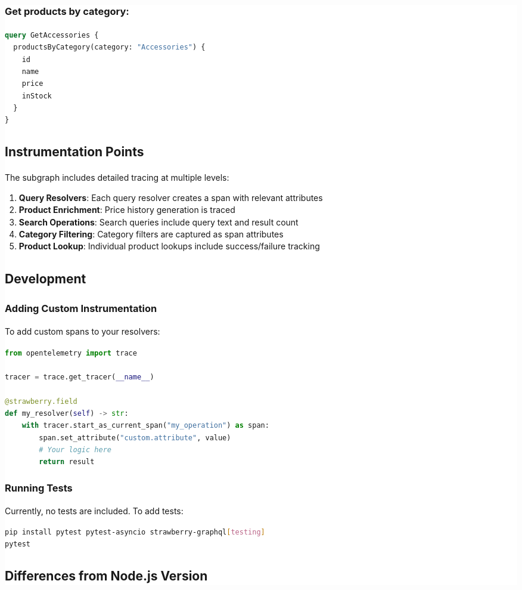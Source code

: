### Get products by category:

```graphql
query GetAccessories {
  productsByCategory(category: "Accessories") {
    id
    name
    price
    inStock
  }
}
```

## Instrumentation Points

The subgraph includes detailed tracing at multiple levels:

1. **Query Resolvers**: Each query resolver creates a span with relevant attributes
2. **Product Enrichment**: Price history generation is traced
3. **Search Operations**: Search queries include query text and result count
4. **Category Filtering**: Category filters are captured as span attributes
5. **Product Lookup**: Individual product lookups include success/failure tracking

## Development

### Adding Custom Instrumentation

To add custom spans to your resolvers:

```python
from opentelemetry import trace

tracer = trace.get_tracer(__name__)

@strawberry.field
def my_resolver(self) -> str:
    with tracer.start_as_current_span("my_operation") as span:
        span.set_attribute("custom.attribute", value)
        # Your logic here
        return result
```

### Running Tests

Currently, no tests are included. To add tests:

```bash
pip install pytest pytest-asyncio strawberry-graphql[testing]
pytest
```

## Differences from Node.js Version
